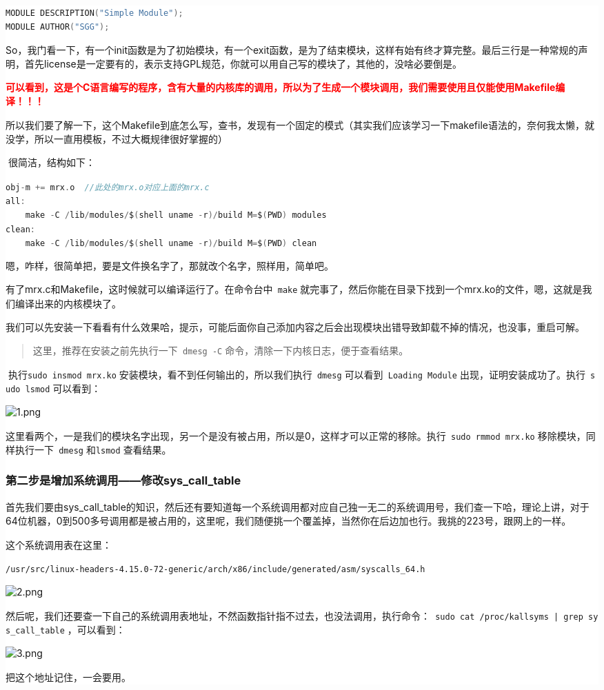 ```c
MODULE DESCRIPTION("Simple Module");
MODULE AUTHOR("SGG");
```

​	So，我门看一下，有一个init函数是为了初始模块，有一个exit函数，是为了结束模块，这样有始有终才算完整。最后三行是一种常规的声明，首先license是一定要有的，表示支持GPL规范，你就可以用自己写的模块了，其他的，没啥必要倒是。

​	<b><font color=#FF0000>可以看到，这是个C语言编写的程序，含有大量的内核库的调用，所以为了生成一个模块调用，我们需要使用且仅能使用Makefile编译！！！ </font></b>

​	所以我们要了解一下，这个Makefile到底怎么写，查书，发现有一个固定的模式（其实我们应该学习一下makefile语法的，奈何我太懒，就没学，所以一直用模板，不过大概规律很好掌握的）

​	很简洁，结构如下：

```c
obj-m += mrx.o  //此处的mrx.o对应上面的mrx.c
all:
	make -C /lib/modules/$(shell uname -r)/build M=$(PWD) modules
clean:
	make -C /lib/modules/$(shell uname -r)/build M=$(PWD) clean
```

​	嗯，咋样，很简单把，要是文件换名字了，那就改个名字，照样用，简单吧。

​	有了mrx.c和Makefile，这时候就可以编译运行了。在命令台中``` make``` 就完事了，然后你能在目录下找到一个mrx.ko的文件，嗯，这就是我们编译出来的内核模块了。

​	我们可以先安装一下看看有什么效果哈，提示，可能后面你自己添加内容之后会出现模块出错导致卸载不掉的情况，也没事，重启可解。

> 这里，推荐在安装之前先执行一下``` dmesg -C``` 命令，清除一下内核日志，便于查看结果。

​	执行```sudo insmod mrx.ko``` 安装模块，看不到任何输出的，所以我们执行``` dmesg``` 可以看到``` Loading Module``` 出现，证明安装成功了。执行``` sudo lsmod``` 可以看到：

![1.png](https://i.loli.net/2020/02/28/IGvOnbiEYaloHuw.png)

​	这里看两个，一是我们的模块名字出现，另一个是没有被占用，所以是0，这样才可以正常的移除。执行``` sudo rmmod mrx.ko``` 移除模块，同样执行一下``` dmesg``` 和``` lsmod ``` 查看结果。

###  第二步是增加系统调用——修改sys_call_table

​	首先我们要由sys_call_table的知识，然后还有要知道每一个系统调用都对应自己独一无二的系统调用号，我们查一下哈，理论上讲，对于64位机器，0到500多号调用都是被占用的，这里呢，我们随便挑一个覆盖掉，当然你在后边加也行。我挑的223号，跟网上的一样。

这个系统调用表在这里：

```bash
/usr/src/linux-headers-4.15.0-72-generic/arch/x86/include/generated/asm/syscalls_64.h
```  

![2.png](https://i.loli.net/2020/02/28/2ImcT6UdRpleOGw.png)

然后呢，我们还要查一下自己的系统调用表地址，不然函数指针指不过去，也没法调用，执行命令：``` sudo cat /proc/kallsyms | grep sys_call_table``` ，可以看到：

![3.png](https://i.loli.net/2020/02/28/1QqLMKgzu6GNd5A.png)

把这个地址记住，一会要用。
